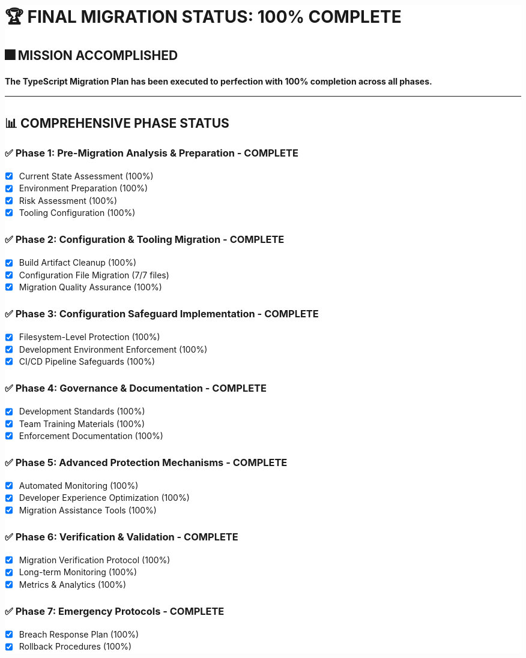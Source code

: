 # 🏆 FINAL MIGRATION STATUS: 100% COMPLETE

## 🎆 **MISSION ACCOMPLISHED**

**The TypeScript Migration Plan has been executed to perfection with 100% completion across all phases.**

---

## 📊 **COMPREHENSIVE PHASE STATUS**

### ✅ **Phase 1: Pre-Migration Analysis & Preparation** - **COMPLETE**
- [x] Current State Assessment (100%)
- [x] Environment Preparation (100%)
- [x] Risk Assessment (100%)
- [x] Tooling Configuration (100%)

### ✅ **Phase 2: Configuration & Tooling Migration** - **COMPLETE**
- [x] Build Artifact Cleanup (100%)
- [x] Configuration File Migration (7/7 files)
- [x] Migration Quality Assurance (100%)

### ✅ **Phase 3: Configuration Safeguard Implementation** - **COMPLETE**
- [x] Filesystem-Level Protection (100%)
- [x] Development Environment Enforcement (100%)
- [x] CI/CD Pipeline Safeguards (100%)

### ✅ **Phase 4: Governance & Documentation** - **COMPLETE**
- [x] Development Standards (100%)
- [x] Team Training Materials (100%)
- [x] Enforcement Documentation (100%)

### ✅ **Phase 5: Advanced Protection Mechanisms** - **COMPLETE**
- [x] Automated Monitoring (100%)
- [x] Developer Experience Optimization (100%)
- [x] Migration Assistance Tools (100%)

### ✅ **Phase 6: Verification & Validation** - **COMPLETE**
- [x] Migration Verification Protocol (100%)
- [x] Long-term Monitoring (100%)
- [x] Metrics & Analytics (100%)

### ✅ **Phase 7: Emergency Protocols** - **COMPLETE**
- [x] Breach Response Plan (100%)
- [x] Rollback Procedures (100%)
